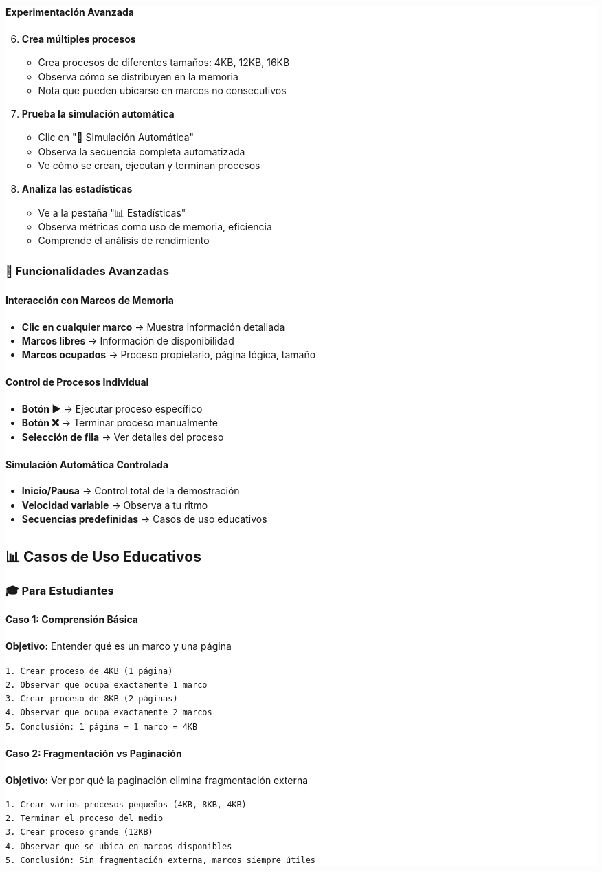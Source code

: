 #### Experimentación Avanzada
6. **Crea múltiples procesos**
   - Crea procesos de diferentes tamaños: 4KB, 12KB, 16KB
   - Observa cómo se distribuyen en la memoria
   - Nota que pueden ubicarse en marcos no consecutivos

7. **Prueba la simulación automática**
   - Clic en "🎯 Simulación Automática"
   - Observa la secuencia completa automatizada
   - Ve cómo se crean, ejecutan y terminan procesos

8. **Analiza las estadísticas**
   - Ve a la pestaña "📊 Estadísticas"
   - Observa métricas como uso de memoria, eficiencia
   - Comprende el análisis de rendimiento

### 🔧 Funcionalidades Avanzadas

#### Interacción con Marcos de Memoria
- **Clic en cualquier marco** → Muestra información detallada
- **Marcos libres** → Información de disponibilidad
- **Marcos ocupados** → Proceso propietario, página lógica, tamaño

#### Control de Procesos Individual
- **Botón ▶️** → Ejecutar proceso específico
- **Botón ❌** → Terminar proceso manualmente
- **Selección de fila** → Ver detalles del proceso

#### Simulación Automática Controlada
- **Inicio/Pausa** → Control total de la demostración
- **Velocidad variable** → Observa a tu ritmo
- **Secuencias predefinidas** → Casos de uso educativos

## 📊 Casos de Uso Educativos

### 🎓 Para Estudiantes

#### Caso 1: Comprensión Básica
**Objetivo:** Entender qué es un marco y una página
```
1. Crear proceso de 4KB (1 página)
2. Observar que ocupa exactamente 1 marco
3. Crear proceso de 8KB (2 páginas)
4. Observar que ocupa exactamente 2 marcos
5. Conclusión: 1 página = 1 marco = 4KB
```

#### Caso 2: Fragmentación vs Paginación
**Objetivo:** Ver por qué la paginación elimina fragmentación externa
```
1. Crear varios procesos pequeños (4KB, 8KB, 4KB)
2. Terminar el proceso del medio
3. Crear proceso grande (12KB)
4. Observar que se ubica en marcos disponibles
5. Conclusión: Sin fragmentación externa, marcos siempre útiles
```
